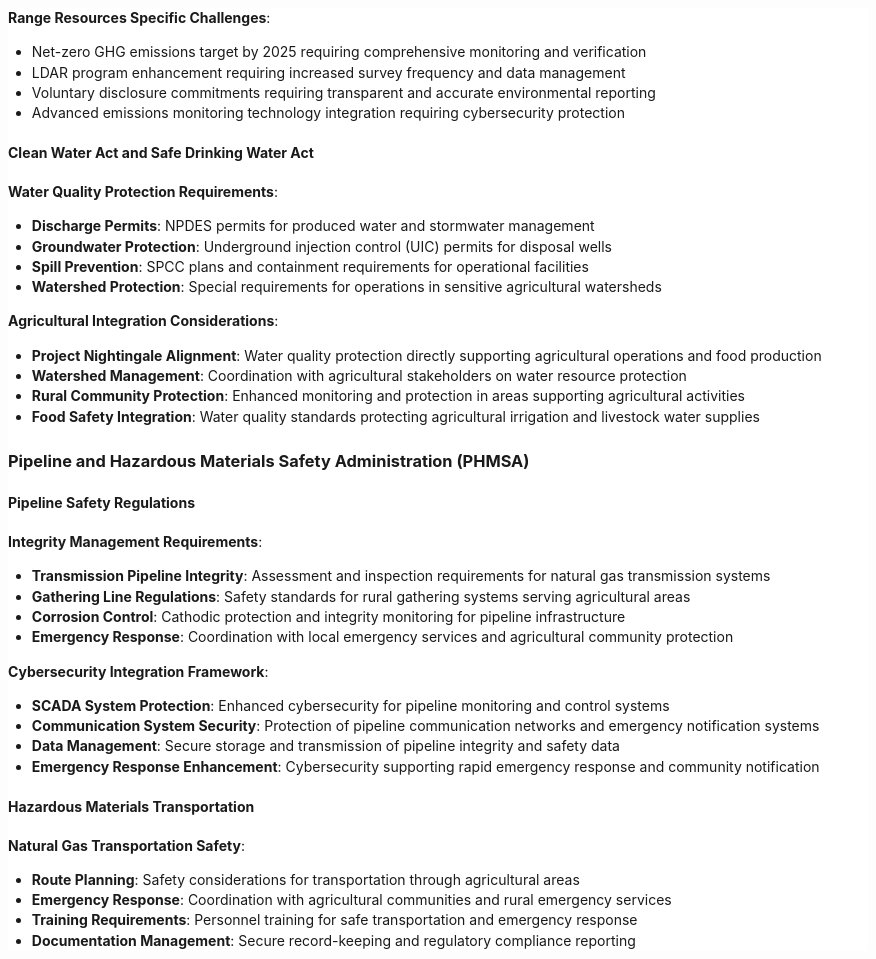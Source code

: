 **Range Resources Specific Challenges**:
- Net-zero GHG emissions target by 2025 requiring comprehensive monitoring and verification
- LDAR program enhancement requiring increased survey frequency and data management
- Voluntary disclosure commitments requiring transparent and accurate environmental reporting
- Advanced emissions monitoring technology integration requiring cybersecurity protection

#### Clean Water Act and Safe Drinking Water Act
**Water Quality Protection Requirements**:
- **Discharge Permits**: NPDES permits for produced water and stormwater management
- **Groundwater Protection**: Underground injection control (UIC) permits for disposal wells
- **Spill Prevention**: SPCC plans and containment requirements for operational facilities
- **Watershed Protection**: Special requirements for operations in sensitive agricultural watersheds

**Agricultural Integration Considerations**:
- **Project Nightingale Alignment**: Water quality protection directly supporting agricultural operations and food production
- **Watershed Management**: Coordination with agricultural stakeholders on water resource protection
- **Rural Community Protection**: Enhanced monitoring and protection in areas supporting agricultural activities
- **Food Safety Integration**: Water quality standards protecting agricultural irrigation and livestock water supplies

### Pipeline and Hazardous Materials Safety Administration (PHMSA)

#### Pipeline Safety Regulations
**Integrity Management Requirements**:
- **Transmission Pipeline Integrity**: Assessment and inspection requirements for natural gas transmission systems
- **Gathering Line Regulations**: Safety standards for rural gathering systems serving agricultural areas
- **Corrosion Control**: Cathodic protection and integrity monitoring for pipeline infrastructure
- **Emergency Response**: Coordination with local emergency services and agricultural community protection

**Cybersecurity Integration Framework**:
- **SCADA System Protection**: Enhanced cybersecurity for pipeline monitoring and control systems
- **Communication System Security**: Protection of pipeline communication networks and emergency notification systems
- **Data Management**: Secure storage and transmission of pipeline integrity and safety data
- **Emergency Response Enhancement**: Cybersecurity supporting rapid emergency response and community notification

#### Hazardous Materials Transportation
**Natural Gas Transportation Safety**:
- **Route Planning**: Safety considerations for transportation through agricultural areas
- **Emergency Response**: Coordination with agricultural communities and rural emergency services
- **Training Requirements**: Personnel training for safe transportation and emergency response
- **Documentation Management**: Secure record-keeping and regulatory compliance reporting
